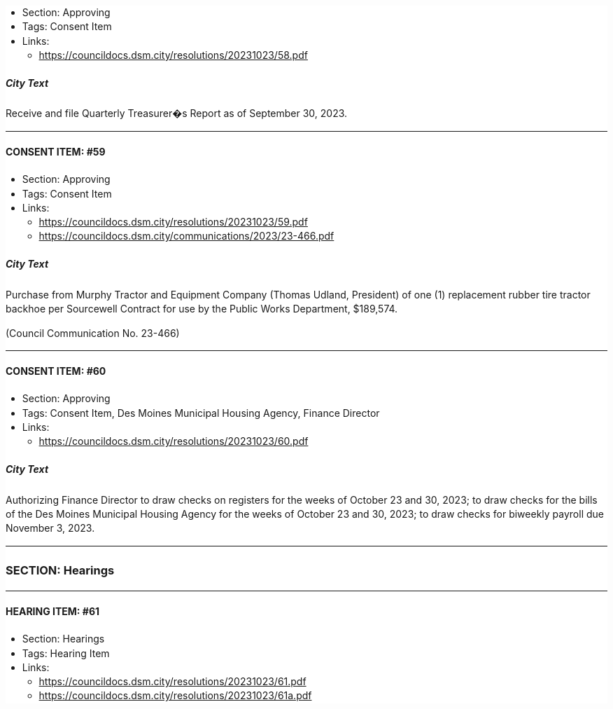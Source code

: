 - Section: Approving
- Tags: Consent Item
- Links:
  - https://councildocs.dsm.city/resolutions/20231023/58.pdf

##### City Text

Receive and file Quarterly Treasurer�s Report as of September 30, 2023.



---

#### CONSENT ITEM: #59

- Section: Approving
- Tags: Consent Item
- Links:
  - https://councildocs.dsm.city/resolutions/20231023/59.pdf
  - https://councildocs.dsm.city/communications/2023/23-466.pdf

##### City Text

Purchase from Murphy Tractor and Equipment Company (Thomas Udland, President) of
one (1) replacement rubber tire tractor backhoe per Sourcewell Contract for use by the 
Public Works Department, $189,574. 

(Council Communication No.  23-466) 



---

#### CONSENT ITEM: #60

- Section: Approving
- Tags: Consent Item, Des Moines Municipal Housing Agency, Finance Director
- Links:
  - https://councildocs.dsm.city/resolutions/20231023/60.pdf

##### City Text

Authorizing Finance Director to draw checks on registers for the weeks of October 23 and
30, 2023; to draw checks for the bills of the Des Moines Municipal Housing Agency for 
the weeks of October 23 and 30, 2023; to draw checks for biweekly payroll due November 
3, 2023. 




---

### SECTION: Hearings

---

#### HEARING ITEM: #61

- Section: Hearings
- Tags: Hearing Item
- Links:
  - https://councildocs.dsm.city/resolutions/20231023/61.pdf
  - https://councildocs.dsm.city/resolutions/20231023/61a.pdf
